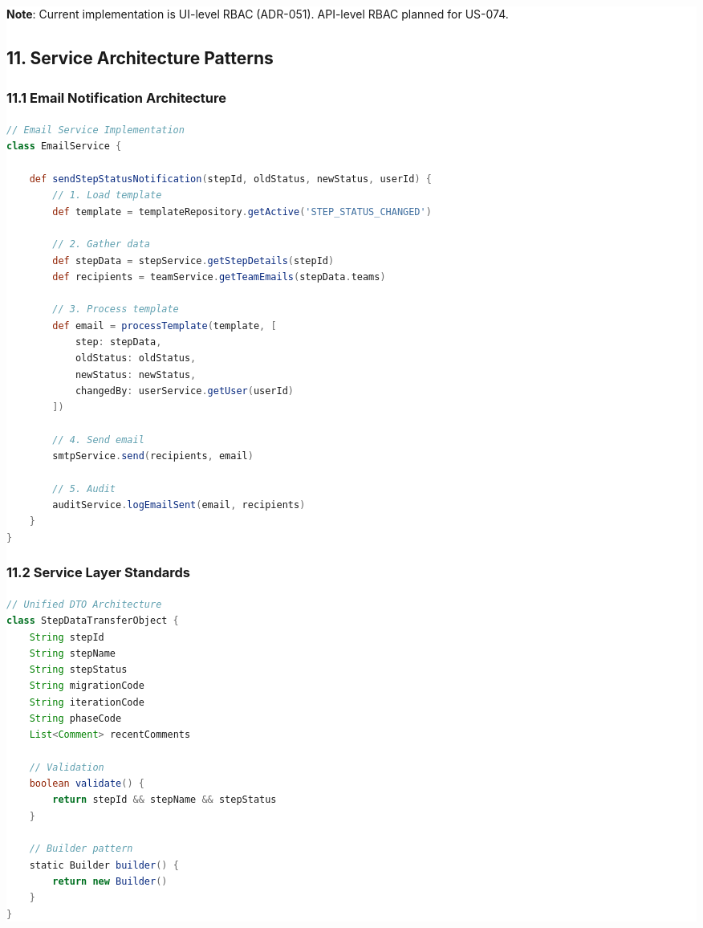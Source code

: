 **Note**: Current implementation is UI-level RBAC (ADR-051). API-level RBAC planned for US-074.

## 11. Service Architecture Patterns

### 11.1 Email Notification Architecture

```groovy
// Email Service Implementation
class EmailService {

    def sendStepStatusNotification(stepId, oldStatus, newStatus, userId) {
        // 1. Load template
        def template = templateRepository.getActive('STEP_STATUS_CHANGED')

        // 2. Gather data
        def stepData = stepService.getStepDetails(stepId)
        def recipients = teamService.getTeamEmails(stepData.teams)

        // 3. Process template
        def email = processTemplate(template, [
            step: stepData,
            oldStatus: oldStatus,
            newStatus: newStatus,
            changedBy: userService.getUser(userId)
        ])

        // 4. Send email
        smtpService.send(recipients, email)

        // 5. Audit
        auditService.logEmailSent(email, recipients)
    }
}
```

### 11.2 Service Layer Standards

```groovy
// Unified DTO Architecture
class StepDataTransferObject {
    String stepId
    String stepName
    String stepStatus
    String migrationCode
    String iterationCode
    String phaseCode
    List<Comment> recentComments

    // Validation
    boolean validate() {
        return stepId && stepName && stepStatus
    }

    // Builder pattern
    static Builder builder() {
        return new Builder()
    }
}
```
